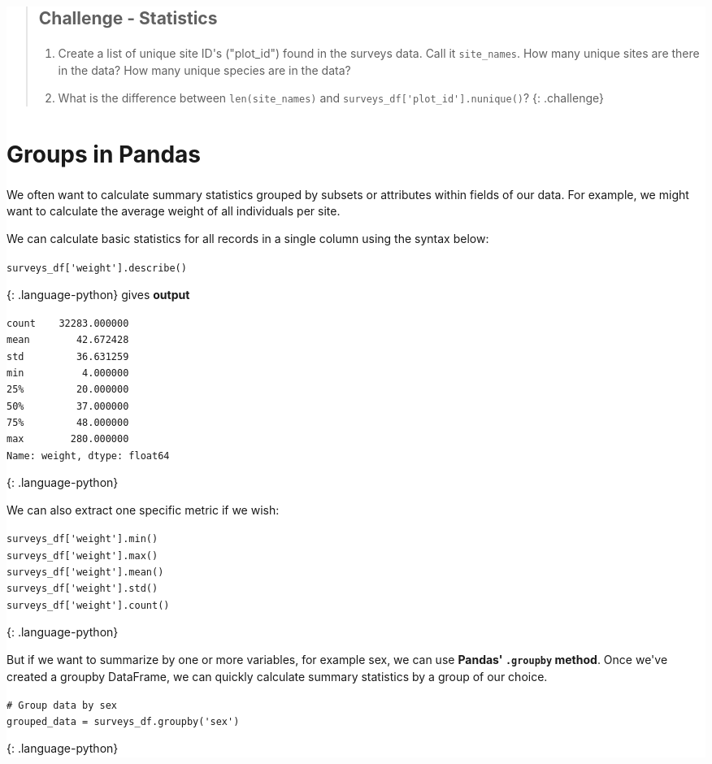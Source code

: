 > ## Challenge - Statistics
>
> 1. Create a list of unique site ID's ("plot_id") found in the surveys data. Call it
>   `site_names`. How many unique sites are there in the data? How many unique
>   species are in the data?
>
> 2. What is the difference between `len(site_names)` and `surveys_df['plot_id'].nunique()`?
{: .challenge}

# Groups in Pandas

We often want to calculate summary statistics grouped by subsets or attributes
within fields of our data. For example, we might want to calculate the average
weight of all individuals per site.

We can calculate basic statistics for all records in a single column using the
syntax below:

~~~
surveys_df['weight'].describe()
~~~
{: .language-python}
gives **output**

~~~
count    32283.000000
mean        42.672428
std         36.631259
min          4.000000
25%         20.000000
50%         37.000000
75%         48.000000
max        280.000000
Name: weight, dtype: float64
~~~
{: .language-python}

We can also extract one specific metric if we wish:

~~~
surveys_df['weight'].min()
surveys_df['weight'].max()
surveys_df['weight'].mean()
surveys_df['weight'].std()
surveys_df['weight'].count()
~~~
{: .language-python}

But if we want to summarize by one or more variables, for example sex, we can
use **Pandas' `.groupby` method**. Once we've created a groupby DataFrame, we
can quickly calculate summary statistics by a group of our choice.

~~~
# Group data by sex
grouped_data = surveys_df.groupby('sex')
~~~
{: .language-python}


[ernst]: http://www.esapubs.org/archive/ecol/E090/118/default.htm
[figshare-ndownloader]: https://ndownloader.figshare.com/files/2292172
[os-lib]: https://docs.python.org/3/library/os.html
[matplotlib]: https://matplotlib.org
[pandas-plot]: http://pandas.pydata.org/pandas-docs/stable/user_guide/visualization.html#basic-plotting-plot
[pd-dataframe]: https://pandas.pydata.org/pandas-docs/stable/getting_started/dsintro.html#dataframe
[pptd]: https://figshare.com/articles/Portal_Project_Teaching_Database/1314459
[python-datastructures]: https://docs.python.org/3/tutorial/datastructures.html#tuples-and-sequences
[spreadsheet-lesson5]: http://www.datacarpentry.org/spreadsheet-ecology-lesson/05-exporting-data